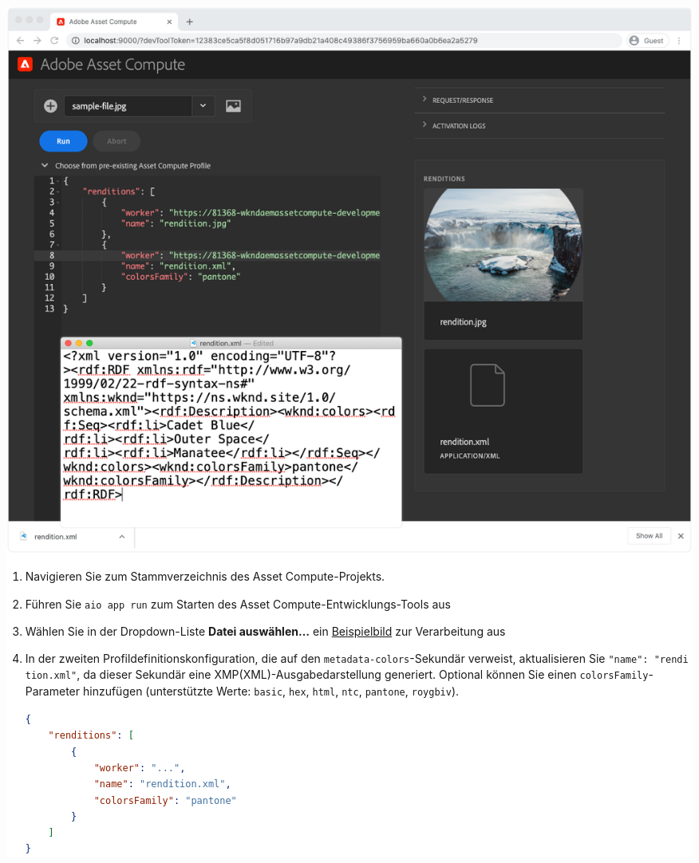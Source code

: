 ![XML-Metadaten-Ausgabe](./assets/metadata/metadata-rendition.png)

1. Navigieren Sie zum Stammverzeichnis des Asset Compute-Projekts.
1. Führen Sie `aio app run` zum Starten des Asset Compute-Entwicklungs-Tools aus
1. Wählen Sie in der Dropdown-Liste __Datei auswählen…__ ein [Beispielbild](../assets/samples/sample-file.jpg) zur Verarbeitung aus
1. In der zweiten Profildefinitionskonfiguration, die auf den `metadata-colors`-Sekundär verweist, aktualisieren Sie `"name": "rendition.xml"`, da dieser Sekundär eine XMP(XML)-Ausgabedarstellung generiert. Optional können Sie einen `colorsFamily`-Parameter hinzufügen (unterstützte Werte: `basic`, `hex`, `html`, `ntc`, `pantone`, `roygbiv`).

   ```json
   {
       "renditions": [
           {
               "worker": "...",
               "name": "rendition.xml",
               "colorsFamily": "pantone"
           }
       ]
   }
   ```
